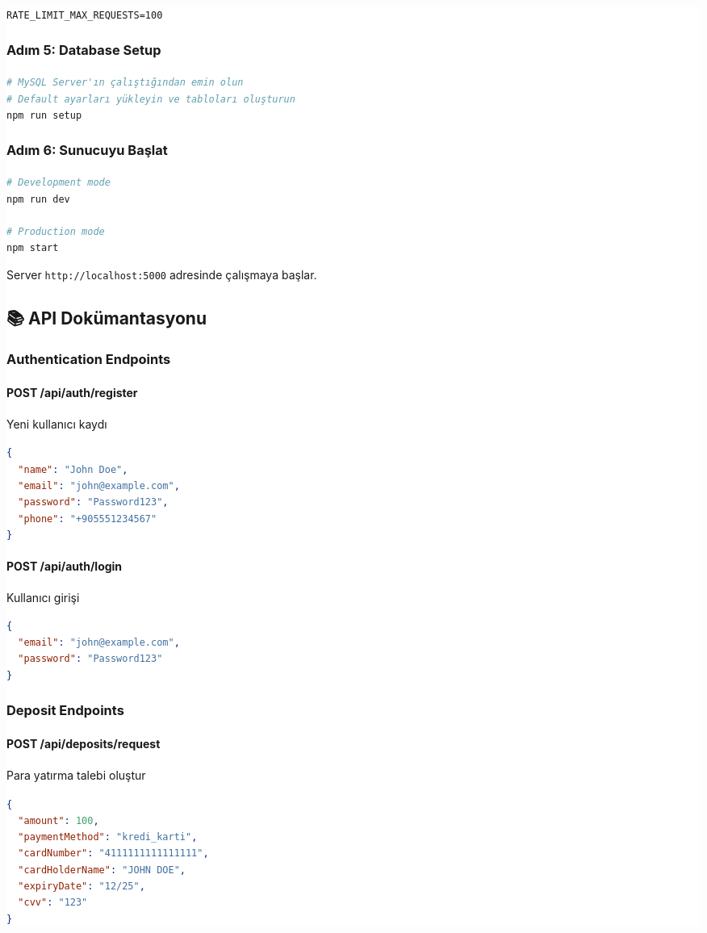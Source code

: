 ```env
RATE_LIMIT_MAX_REQUESTS=100
```

### Adım 5: Database Setup
```bash
# MySQL Server'ın çalıştığından emin olun
# Default ayarları yükleyin ve tabloları oluşturun
npm run setup
```

### Adım 6: Sunucuyu Başlat
```bash
# Development mode
npm run dev

# Production mode
npm start
```

Server `http://localhost:5000` adresinde çalışmaya başlar.

## 📚 API Dokümantasyonu

### Authentication Endpoints

#### POST /api/auth/register
Yeni kullanıcı kaydı
```json
{
  "name": "John Doe",
  "email": "john@example.com",
  "password": "Password123",
  "phone": "+905551234567"
}
```

#### POST /api/auth/login
Kullanıcı girişi
```json
{
  "email": "john@example.com",
  "password": "Password123"
}
```

### Deposit Endpoints

#### POST /api/deposits/request
Para yatırma talebi oluştur
```json
{
  "amount": 100,
  "paymentMethod": "kredi_karti",
  "cardNumber": "4111111111111111",
  "cardHolderName": "JOHN DOE",
  "expiryDate": "12/25",
  "cvv": "123"
}
```
